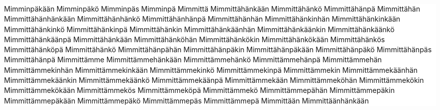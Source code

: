 Mimminpäkään
Mimminpäkö
Mimminpäs
Mimminpä
Mimmittä
Mimmittähänkään
Mimmittähänkö
Mimmittähänpä
Mimmittähän
Mimmittähänhänkään
Mimmittähänhänkö
Mimmittähänhänpä
Mimmittähänhän
Mimmittähänkinhän
Mimmittähänkinkään
Mimmittähänkinkö
Mimmittähänkinpä
Mimmittähänkin
Mimmittähänkäänhän
Mimmittähänkäänkin
Mimmittähänkäänkö
Mimmittähänkäänpä
Mimmittähänkään
Mimmittähänköhän
Mimmittähänkökin
Mimmittähänkökään
Mimmittähänkös
Mimmittähänköpä
Mimmittähänkö
Mimmittähänpähän
Mimmittähänpäkin
Mimmittähänpäkään
Mimmittähänpäkö
Mimmittähänpäs
Mimmittähänpä
Mimmittämme
Mimmittämmehänkään
Mimmittämmehänkö
Mimmittämmehänpä
Mimmittämmehän
Mimmittämmekinhän
Mimmittämmekinkään
Mimmittämmekinkö
Mimmittämmekinpä
Mimmittämmekin
Mimmittämmekäänhän
Mimmittämmekäänkin
Mimmittämmekäänkö
Mimmittämmekäänpä
Mimmittämmekään
Mimmittämmeköhän
Mimmittämmekökin
Mimmittämmekökään
Mimmittämmekös
Mimmittämmeköpä
Mimmittämmekö
Mimmittämmepähän
Mimmittämmepäkin
Mimmittämmepäkään
Mimmittämmepäkö
Mimmittämmepäs
Mimmittämmepä
Mimmittään
Mimmittäänhänkään